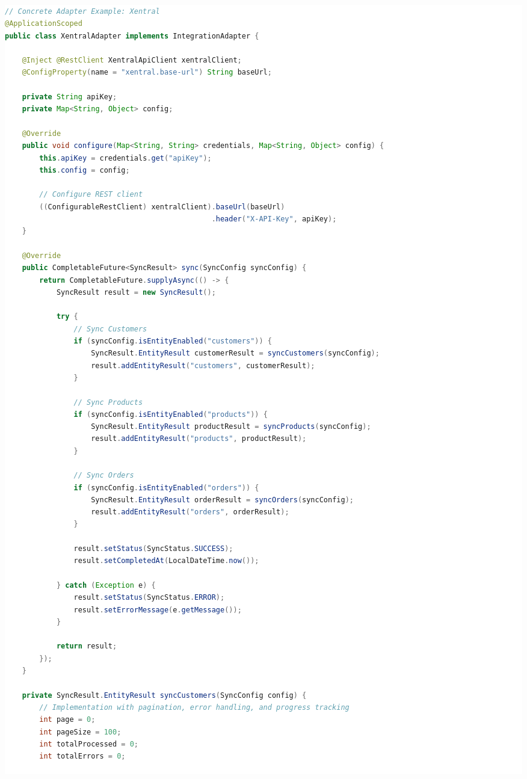 ```java
// Concrete Adapter Example: Xentral
@ApplicationScoped
public class XentralAdapter implements IntegrationAdapter {
    
    @Inject @RestClient XentralApiClient xentralClient;
    @ConfigProperty(name = "xentral.base-url") String baseUrl;
    
    private String apiKey;
    private Map<String, Object> config;
    
    @Override
    public void configure(Map<String, String> credentials, Map<String, Object> config) {
        this.apiKey = credentials.get("apiKey");
        this.config = config;
        
        // Configure REST client
        ((ConfigurableRestClient) xentralClient).baseUrl(baseUrl)
                                                .header("X-API-Key", apiKey);
    }
    
    @Override
    public CompletableFuture<SyncResult> sync(SyncConfig syncConfig) {
        return CompletableFuture.supplyAsync(() -> {
            SyncResult result = new SyncResult();
            
            try {
                // Sync Customers
                if (syncConfig.isEntityEnabled("customers")) {
                    SyncResult.EntityResult customerResult = syncCustomers(syncConfig);
                    result.addEntityResult("customers", customerResult);
                }
                
                // Sync Products
                if (syncConfig.isEntityEnabled("products")) {
                    SyncResult.EntityResult productResult = syncProducts(syncConfig);
                    result.addEntityResult("products", productResult);
                }
                
                // Sync Orders
                if (syncConfig.isEntityEnabled("orders")) {
                    SyncResult.EntityResult orderResult = syncOrders(syncConfig);
                    result.addEntityResult("orders", orderResult);
                }
                
                result.setStatus(SyncStatus.SUCCESS);
                result.setCompletedAt(LocalDateTime.now());
                
            } catch (Exception e) {
                result.setStatus(SyncStatus.ERROR);
                result.setErrorMessage(e.getMessage());
            }
            
            return result;
        });
    }
    
    private SyncResult.EntityResult syncCustomers(SyncConfig config) {
        // Implementation with pagination, error handling, and progress tracking
        int page = 0;
        int pageSize = 100;
        int totalProcessed = 0;
        int totalErrors = 0;
        
```